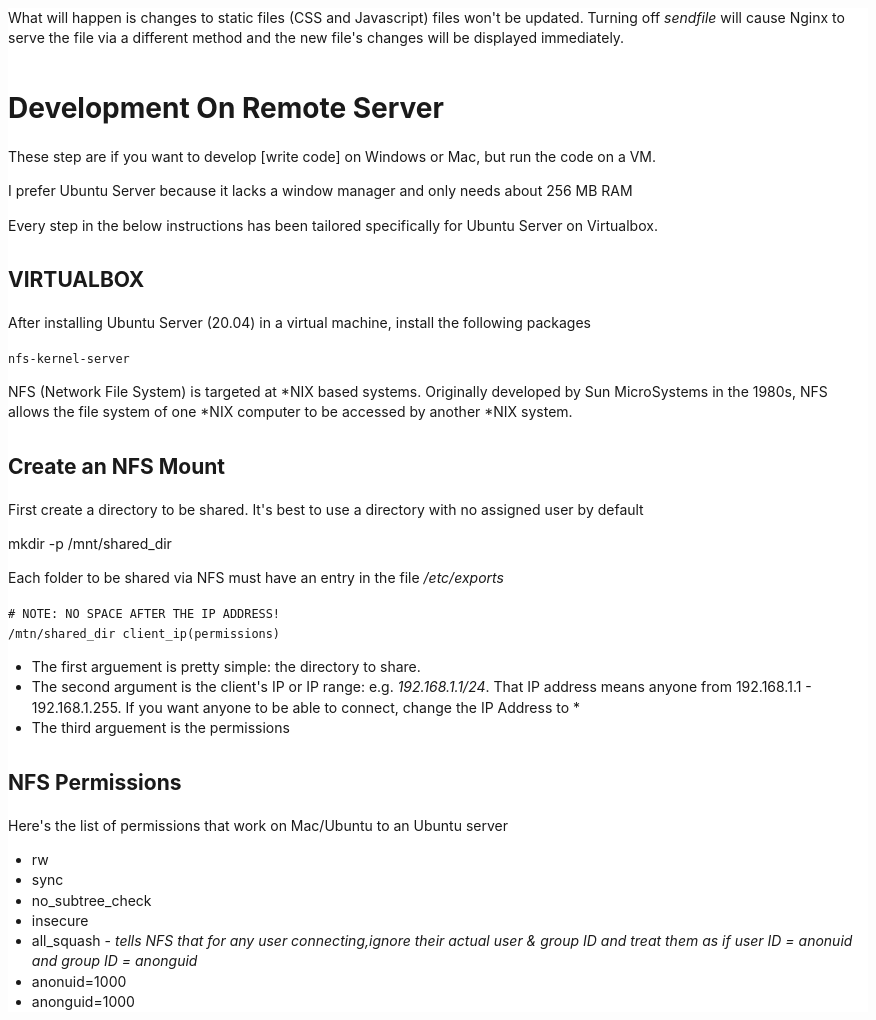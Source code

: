 What will happen is changes to static files (CSS and Javascript) files won't
be updated. Turning off _sendfile_ will cause Nginx to serve the file via a
different method and the new file's changes will be displayed immediately.

# Development On Remote Server

These step are if you want to develop [write code] on Windows or Mac,
but run the code on a VM.

I prefer Ubuntu Server because it lacks a window manager and only needs about 256 MB RAM

Every step in the below instructions has been tailored specifically for
Ubuntu Server on Virtualbox.

## VIRTUALBOX
After installing Ubuntu Server (20.04) in a virtual machine, install the following packages

    nfs-kernel-server

NFS (Network File System) is targeted at *NIX based systems. Originally developed by Sun
MicroSystems in the 1980s, NFS allows the file system of one *NIX computer to be
accessed by another *NIX system.

## Create an NFS Mount
First create a directory to be shared. It's best to use a directory with no assigned
user by default

   mkdir -p /mnt/shared_dir

Each folder to be shared via NFS must have an entry in the file _/etc/exports_

    # NOTE: NO SPACE AFTER THE IP ADDRESS!
    /mtn/shared_dir client_ip(permissions)

 * The first arguement is pretty simple: the directory to share.
 * The second argument is the client's IP or IP range: e.g. _192.168.1.1/24_. 
   That IP address means anyone from 192.168.1.1 - 192.168.1.255. If you want 
   anyone to be able to connect, change the IP Address to *
 * The third arguement is the permissions

## NFS Permissions
Here's the list of permissions that work on Mac/Ubuntu to an Ubuntu server

 * rw
 * sync
 * no_subtree_check
 * insecure
 * all_squash - _tells NFS that for any user connecting,ignore their actual 
   user & group ID and treat them as if user ID = anonuid and group ID = anonguid_
 * anonuid=1000
 * anonguid=1000
